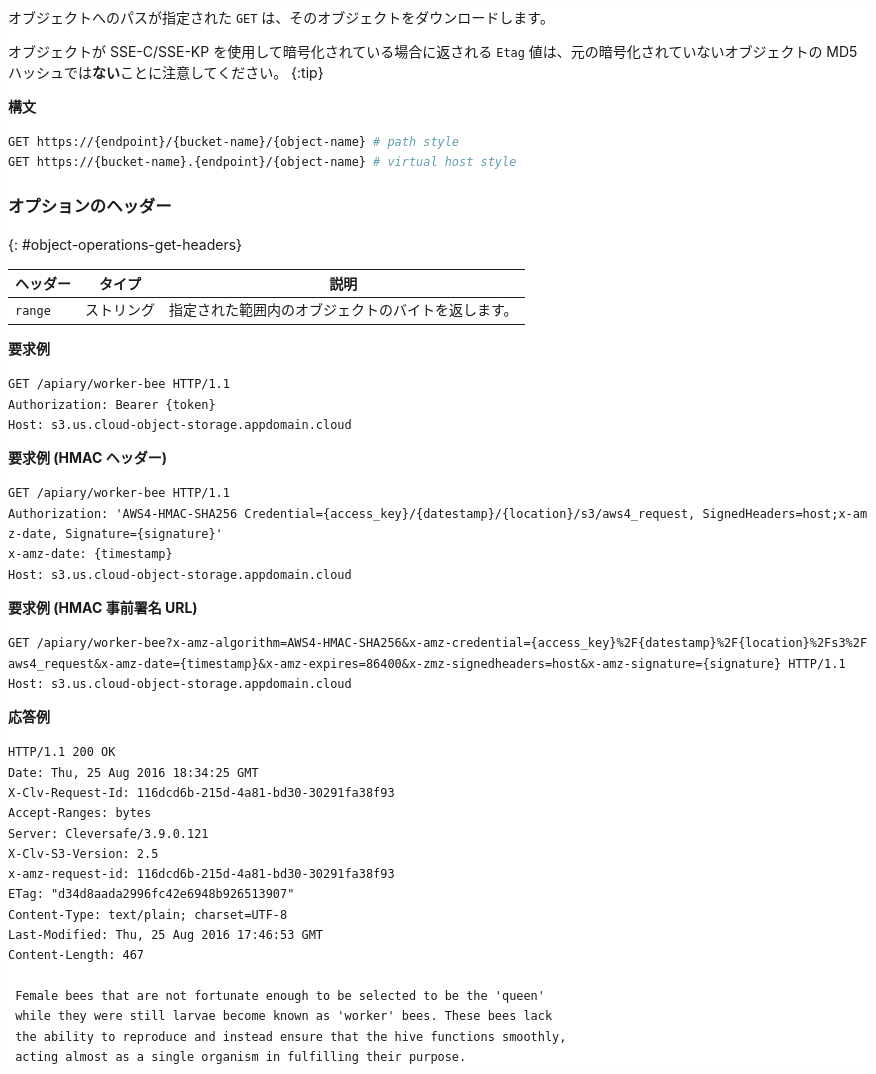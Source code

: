 オブジェクトへのパスが指定された `GET` は、そのオブジェクトをダウンロードします。

オブジェクトが SSE-C/SSE-KP を使用して暗号化されている場合に返される `Etag` 値は、元の暗号化されていないオブジェクトの MD5 ハッシュでは**ない**ことに注意してください。
{:tip}

**構文**

```bash
GET https://{endpoint}/{bucket-name}/{object-name} # path style
GET https://{bucket-name}.{endpoint}/{object-name} # virtual host style
```

### オプションのヘッダー
{: #object-operations-get-headers}

ヘッダー | タイプ | 説明
--- | ---- | ------------
`range` | ストリング | 指定された範囲内のオブジェクトのバイトを返します。

**要求例**

```http
GET /apiary/worker-bee HTTP/1.1
Authorization: Bearer {token}
Host: s3.us.cloud-object-storage.appdomain.cloud
```

**要求例 (HMAC ヘッダー)**

```http
GET /apiary/worker-bee HTTP/1.1
Authorization: 'AWS4-HMAC-SHA256 Credential={access_key}/{datestamp}/{location}/s3/aws4_request, SignedHeaders=host;x-amz-date, Signature={signature}'
x-amz-date: {timestamp}
Host: s3.us.cloud-object-storage.appdomain.cloud
```

**要求例 (HMAC 事前署名 URL)**

```http
GET /apiary/worker-bee?x-amz-algorithm=AWS4-HMAC-SHA256&x-amz-credential={access_key}%2F{datestamp}%2F{location}%2Fs3%2Faws4_request&x-amz-date={timestamp}&x-amz-expires=86400&x-zmz-signedheaders=host&x-amz-signature={signature} HTTP/1.1
Host: s3.us.cloud-object-storage.appdomain.cloud
```

**応答例**

```http
HTTP/1.1 200 OK
Date: Thu, 25 Aug 2016 18:34:25 GMT
X-Clv-Request-Id: 116dcd6b-215d-4a81-bd30-30291fa38f93
Accept-Ranges: bytes
Server: Cleversafe/3.9.0.121
X-Clv-S3-Version: 2.5
x-amz-request-id: 116dcd6b-215d-4a81-bd30-30291fa38f93
ETag: "d34d8aada2996fc42e6948b926513907"
Content-Type: text/plain; charset=UTF-8
Last-Modified: Thu, 25 Aug 2016 17:46:53 GMT
Content-Length: 467

 Female bees that are not fortunate enough to be selected to be the 'queen'
 while they were still larvae become known as 'worker' bees. These bees lack
 the ability to reproduce and instead ensure that the hive functions smoothly,
 acting almost as a single organism in fulfilling their purpose.
```
